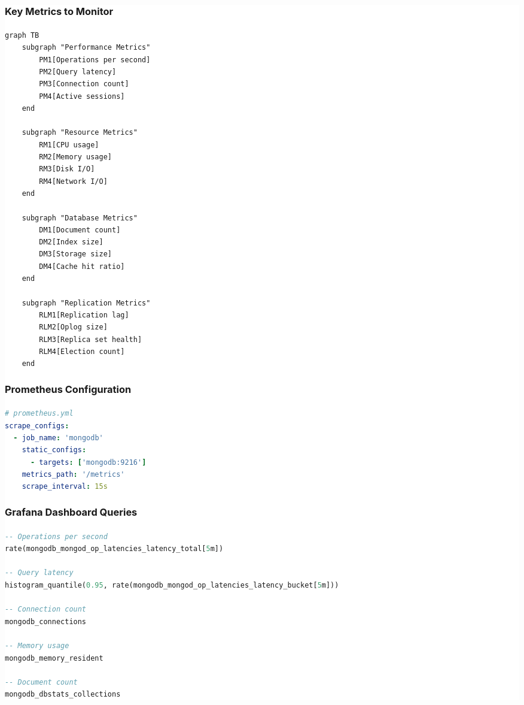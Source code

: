 ### Key Metrics to Monitor

```mermaid
graph TB
    subgraph "Performance Metrics"
        PM1[Operations per second]
        PM2[Query latency]
        PM3[Connection count]
        PM4[Active sessions]
    end
    
    subgraph "Resource Metrics"
        RM1[CPU usage]
        RM2[Memory usage]
        RM3[Disk I/O]
        RM4[Network I/O]
    end
    
    subgraph "Database Metrics"
        DM1[Document count]
        DM2[Index size]
        DM3[Storage size]
        DM4[Cache hit ratio]
    end
    
    subgraph "Replication Metrics"
        RLM1[Replication lag]
        RLM2[Oplog size]
        RLM3[Replica set health]
        RLM4[Election count]
    end
```

### Prometheus Configuration

```yaml
# prometheus.yml
scrape_configs:
  - job_name: 'mongodb'
    static_configs:
      - targets: ['mongodb:9216']
    metrics_path: '/metrics'
    scrape_interval: 15s
```

### Grafana Dashboard Queries

```sql
-- Operations per second
rate(mongodb_mongod_op_latencies_latency_total[5m])

-- Query latency
histogram_quantile(0.95, rate(mongodb_mongod_op_latencies_latency_bucket[5m]))

-- Connection count
mongodb_connections

-- Memory usage
mongodb_memory_resident

-- Document count
mongodb_dbstats_collections
```
